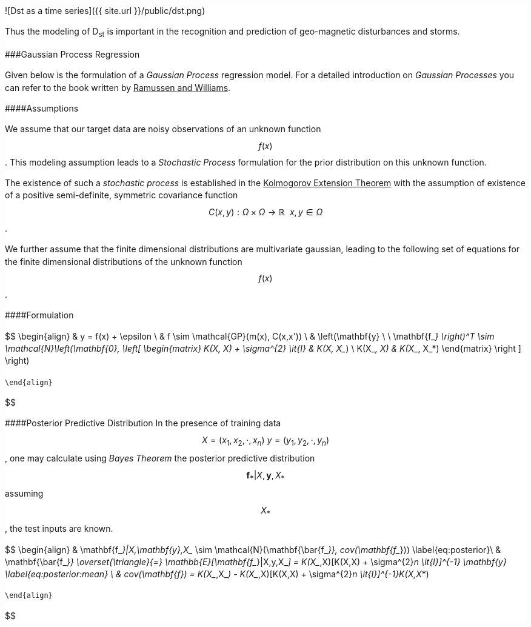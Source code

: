 ![Dst as a time series]({{ site.url }}/public/dst.png)

Thus the modeling of D<sub>st</sub> is important in the recognition and prediction of geo-magnetic disturbances and storms.



###Gaussian Process Regression

Given below is the formulation of a *Gaussian Process* regression model. For a detailed introduction on *Gaussian Processes* you can refer to the book written by [Ramussen and Williams](https://books.google.nl/books/about/Gaussian_Processes_for_Machine_Learning.html?id=vWtwQgAACAAJ&hl=en).

####Assumptions

We assume that our target data are noisy observations of an unknown function $$ f(x) $$. This modeling assumption leads to a _Stochastic Process_ formulation for the prior distribution on this unknown function.

The existence of such a _stochastic process_ is established in the [Kolmogorov Extension Theorem](https://en.wikipedia.org/wiki/Kolmogorov_extension_theorem) with the assumption of existence of a positive semi-definite, symmetric covariance function $$ C(x,y): \Omega \times \Omega \rightarrow \mathbb{R} \ \ x,y \in \Omega$$.

We further assume that the finite dimensional distributions are multivariate gaussian, leading to the following set of equations for the finite dimensional distributions of the unknown function $$f(x)$$.


####Formulation

$$
	\begin{align}
		& y = f(x) + \epsilon \\
		& f \sim \mathcal{GP}(m(x), C(x,x')) \\
		& \left(\mathbf{y} \ \ \mathbf{f_*} \right)^T \sim \mathcal{N}\left(\mathbf{0}, \left[ \begin{matrix} K(X, X) + \sigma^{2} \it{I} & K(X, X_*) \\ K(X_*, X) & K(X_*, X_*) \end{matrix} \right ] \right) 

	\end{align}
$$
  
####Posterior Predictive Distribution
In the presence of training data $$ X = (x_1, x_2, \cdot , x_n) \ y = (y_1, y_2, \cdot , y_n) $$, one may calculate using _Bayes Theorem_ the posterior predictive distribution $$ \mathbf{f_*}|X,\mathbf{y},X_* $$ assuming $$ X_* $$, the test inputs are known.


$$
	\begin{align}
		& \mathbf{f_*}|X,\mathbf{y},X_* \sim \mathcal{N}(\mathbf{\bar{f_*}}, cov(\mathbf{f_*}))  \label{eq:posterior}\\
		& \mathbf{\bar{f_*}} \overset{\triangle}{=} \mathbb{E}[\mathbf{f_*}|X,y,X_*] = K(X_*,X)[K(X,X) + \sigma^{2}_n \it{I}]^{-1} \mathbf{y} \label{eq:posterior:mean} \\
		& cov(\mathbf{f_*}) = K(X_*,X_*) - K(X_*,X)[K(X,X) + \sigma^{2}_n \it{I}]^{-1}K(X,X_*) 
	
	\end{align}
$$

